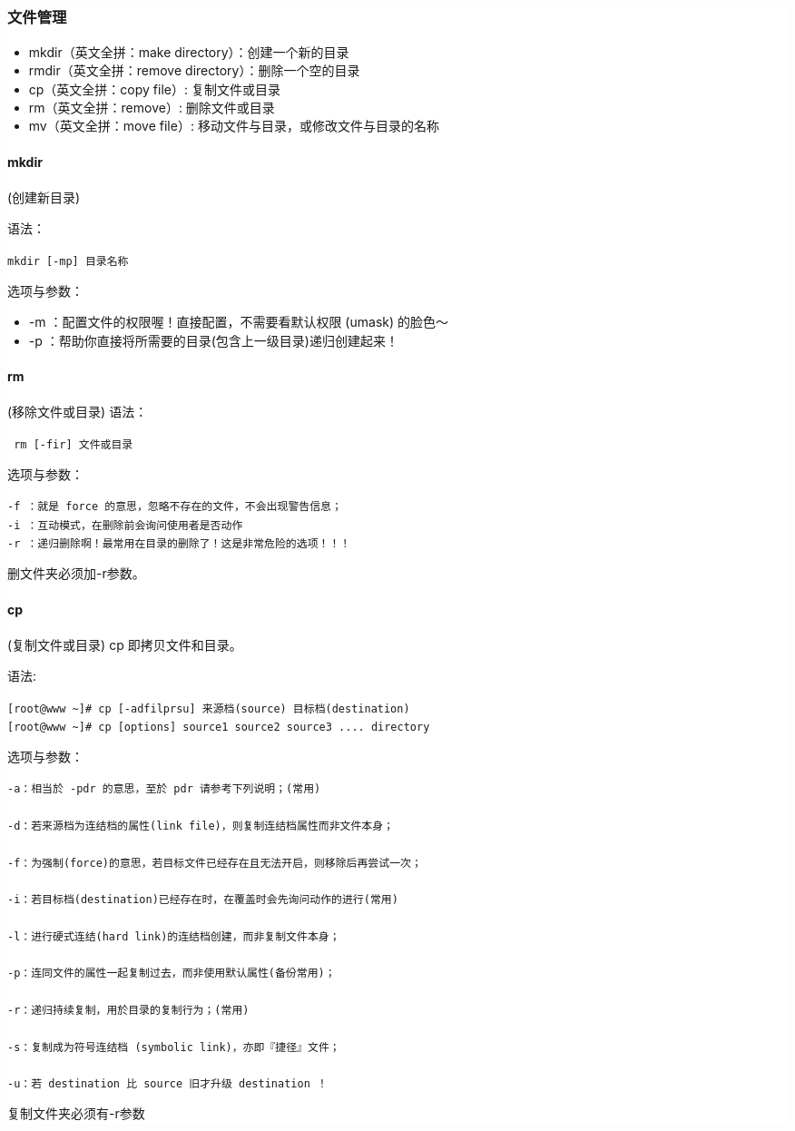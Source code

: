 
### 文件管理
- mkdir（英文全拼：make directory）：创建一个新的目录
- rmdir（英文全拼：remove directory）：删除一个空的目录
- cp（英文全拼：copy file）: 复制文件或目录
- rm（英文全拼：remove）: 删除文件或目录
- mv（英文全拼：move file）: 移动文件与目录，或修改文件与目录的名称

#### mkdir
(创建新目录)

语法：
```
mkdir [-mp] 目录名称
```
选项与参数：

- -m ：配置文件的权限喔！直接配置，不需要看默认权限 (umask) 的脸色～
- -p ：帮助你直接将所需要的目录(包含上一级目录)递归创建起来！

#### rm 
(移除文件或目录)
语法：
```
 rm [-fir] 文件或目录
```
选项与参数：
```
-f ：就是 force 的意思，忽略不存在的文件，不会出现警告信息；
-i ：互动模式，在删除前会询问使用者是否动作
-r ：递归删除啊！最常用在目录的删除了！这是非常危险的选项！！！
```
删文件夹必须加-r参数。

#### cp 
(复制文件或目录)
cp 即拷贝文件和目录。

语法:
```shell
[root@www ~]# cp [-adfilprsu] 来源档(source) 目标档(destination)
[root@www ~]# cp [options] source1 source2 source3 .... directory
```
选项与参数：
```shell
-a：相当於 -pdr 的意思，至於 pdr 请参考下列说明；(常用)

-d：若来源档为连结档的属性(link file)，则复制连结档属性而非文件本身；

-f：为强制(force)的意思，若目标文件已经存在且无法开启，则移除后再尝试一次；

-i：若目标档(destination)已经存在时，在覆盖时会先询问动作的进行(常用)

-l：进行硬式连结(hard link)的连结档创建，而非复制文件本身；

-p：连同文件的属性一起复制过去，而非使用默认属性(备份常用)；

-r：递归持续复制，用於目录的复制行为；(常用)

-s：复制成为符号连结档 (symbolic link)，亦即『捷径』文件；

-u：若 destination 比 source 旧才升级 destination ！
```
复制文件夹必须有-r参数
